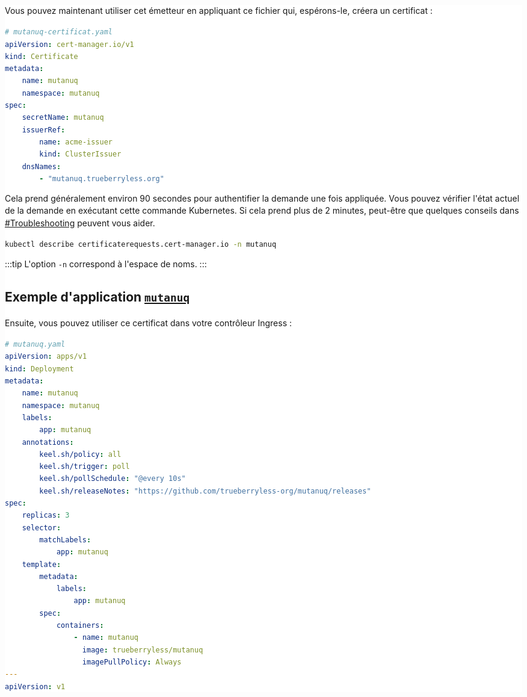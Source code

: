 Vous pouvez maintenant utiliser cet émetteur en appliquant ce fichier qui, espérons-le, créera un certificat :

```yaml
# mutanuq-certificat.yaml
apiVersion: cert-manager.io/v1
kind: Certificate
metadata:
    name: mutanuq
    namespace: mutanuq
spec:
    secretName: mutanuq
    issuerRef:
        name: acme-issuer
        kind: ClusterIssuer
    dnsNames:
        - "mutanuq.trueberryless.org"
```

Cela prend généralement environ 90 secondes pour authentifier la demande une fois appliquée. Vous pouvez vérifier l'état actuel de la demande en exécutant cette commande Kubernetes. Si cela prend plus de 2 minutes, peut-être que quelques conseils dans [#Troubleshooting](#no-cloudflare-certificate-approval) peuvent vous aider.

```bash
kubectl describe certificaterequests.cert-manager.io -n mutanuq
```

:::tip
L'option `-n` correspond à l'espace de noms.
:::

## Exemple d'application [`mutanuq`](https://mutanuq.trueberryless.org)

Ensuite, vous pouvez utiliser ce certificat dans votre contrôleur Ingress :

```yaml collapse={1-42} {61-64}
# mutanuq.yaml
apiVersion: apps/v1
kind: Deployment
metadata:
    name: mutanuq
    namespace: mutanuq
    labels:
        app: mutanuq
    annotations:
        keel.sh/policy: all
        keel.sh/trigger: poll
        keel.sh/pollSchedule: "@every 10s"
        keel.sh/releaseNotes: "https://github.com/trueberryless-org/mutanuq/releases"
spec:
    replicas: 3
    selector:
        matchLabels:
            app: mutanuq
    template:
        metadata:
            labels:
                app: mutanuq
        spec:
            containers:
                - name: mutanuq
                  image: trueberryless/mutanuq
                  imagePullPolicy: Always
---
apiVersion: v1
```